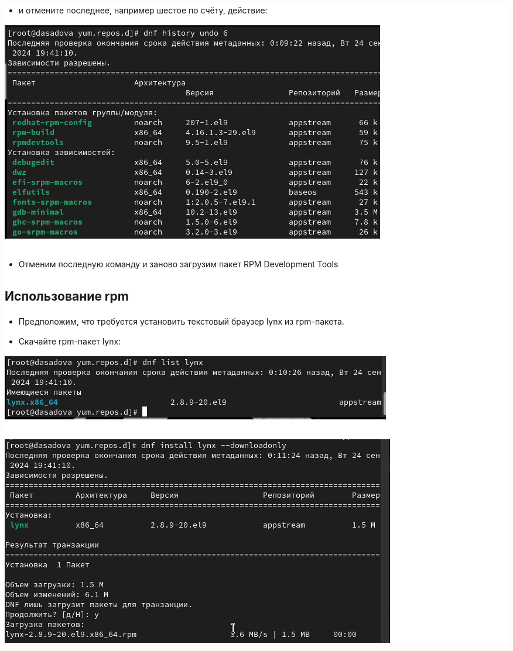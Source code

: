 ##

- и отмените последнее, например шестое по счёту, действие:

![Отменим последную команду](image/19.png)

##

- Отменим последную команду и заново загрузим пакет RPM Development Tools

## Использование rpm

- Предположим, что требуется установить текстовый браузер lynx из rpm-пакета.

- Скачайте rpm-пакет lynx:

![Просматриваем список rpm-пакет lynx](image/20.png)

##

![Устанавливаем rpm-пакет lynx](image/21.png)
